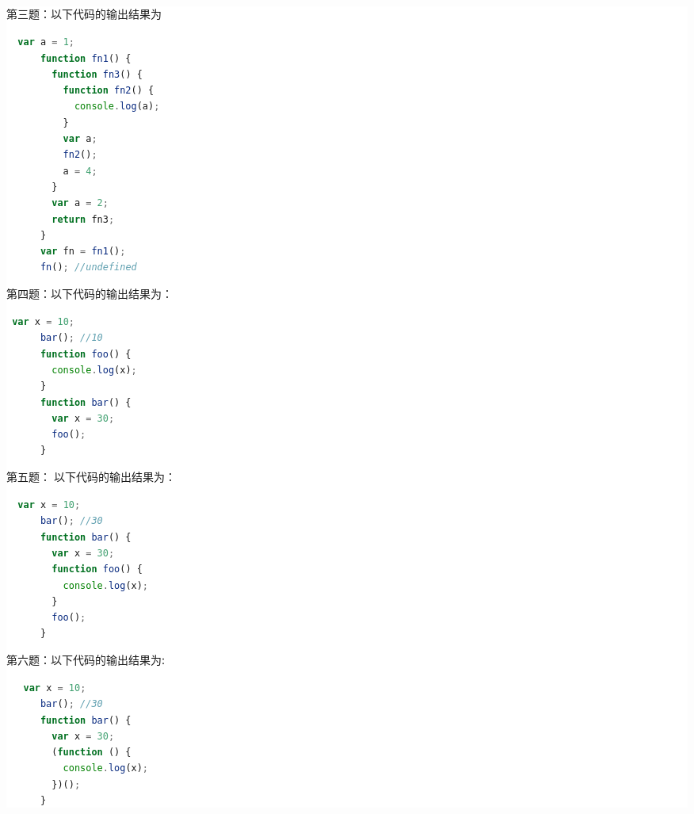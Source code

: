 

第三题：以下代码的输出结果为

```js
  var a = 1;
      function fn1() {
        function fn3() {
          function fn2() {
            console.log(a);
          }
          var a;
          fn2();
          a = 4;
        }
        var a = 2;
        return fn3;
      }
      var fn = fn1();
      fn(); //undefined
```



第四题：以下代码的输出结果为：

```js
 var x = 10;
      bar(); //10
      function foo() {
        console.log(x);
      }
      function bar() {
        var x = 30;
        foo();
      }
```



第五题： 以下代码的输出结果为：

```js
  var x = 10;
      bar(); //30
      function bar() {
        var x = 30;
        function foo() {
          console.log(x);
        }
        foo();
      }
```



第六题：以下代码的输出结果为:

```js
   var x = 10;
      bar(); //30
      function bar() {
        var x = 30;
        (function () {
          console.log(x);
        })();
      }
```
